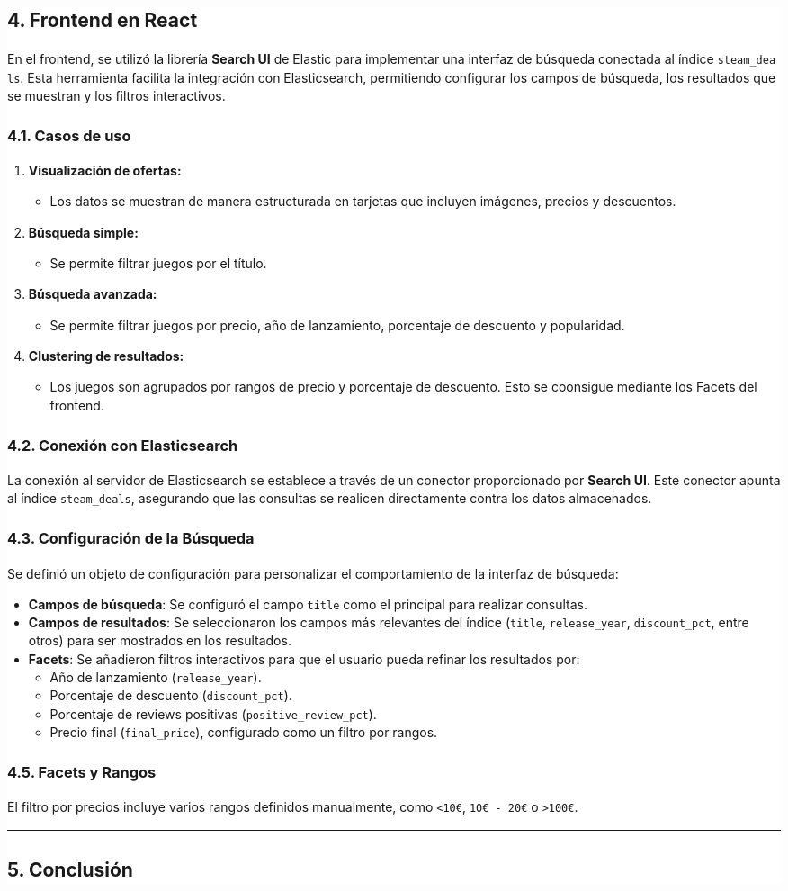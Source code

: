## **4. Frontend en React**

En el frontend, se utilizó la librería **Search UI** de Elastic para implementar una interfaz de búsqueda conectada al índice `steam_deals`. Esta herramienta facilita la integración con Elasticsearch, permitiendo configurar los campos de búsqueda, los resultados que se muestran y los filtros interactivos.

### **4.1. Casos de uso**

1. **Visualización de ofertas:**
   - Los datos se muestran de manera estructurada en tarjetas que incluyen imágenes, precios y descuentos.

2. **Búsqueda simple:**
   - Se permite filtrar juegos por el título.

3. **Búsqueda avanzada:**
   - Se permite filtrar juegos por precio, año de lanzamiento, porcentaje de descuento y popularidad.

4. **Clustering de resultados:**
   - Los juegos son agrupados por rangos de precio y porcentaje de descuento. Esto se coonsigue mediante los Facets del frontend.

### 4.2. Conexión con Elasticsearch

La conexión al servidor de Elasticsearch se establece a través de un conector proporcionado por **Search UI**. Este conector apunta al índice `steam_deals`, asegurando que las consultas se realicen directamente contra los datos almacenados.

### 4.3. Configuración de la Búsqueda

Se definió un objeto de configuración para personalizar el comportamiento de la interfaz de búsqueda:

- **Campos de búsqueda**: Se configuró el campo `title` como el principal para realizar consultas.
- **Campos de resultados**: Se seleccionaron los campos más relevantes del índice (`title`, `release_year`, `discount_pct`, entre otros) para ser mostrados en los resultados.
- **Facets**: Se añadieron filtros interactivos para que el usuario pueda refinar los resultados por:
  - Año de lanzamiento (`release_year`).
  - Porcentaje de descuento (`discount_pct`).
  - Porcentaje de reviews positivas (`positive_review_pct`).
  - Precio final (`final_price`), configurado como un filtro por rangos.

### 4.5. Facets y Rangos

El filtro por precios incluye varios rangos definidos manualmente, como `<10€`, `10€ - 20€` o `>100€`.

---

## **5. Conclusión**

